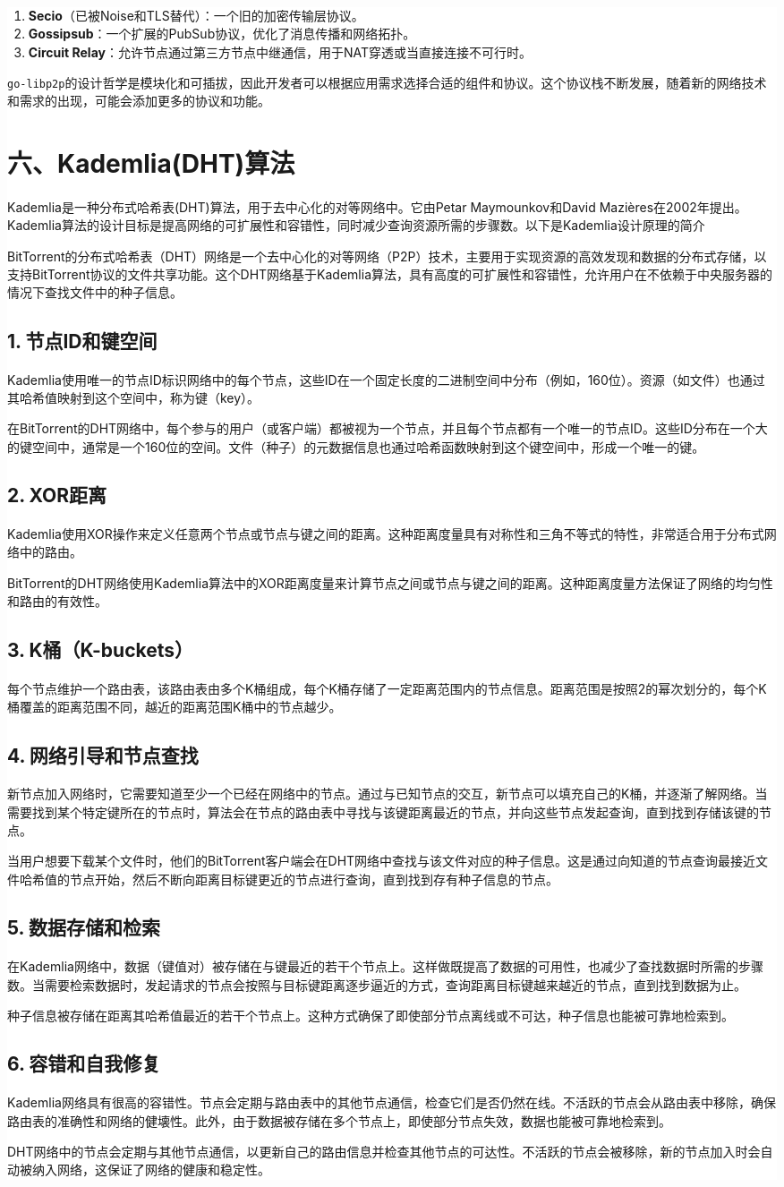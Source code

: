 1. **Secio**（已被Noise和TLS替代）：一个旧的加密传输层协议。
2. **Gossipsub**：一个扩展的PubSub协议，优化了消息传播和网络拓扑。
3. **Circuit Relay**：允许节点通过第三方节点中继通信，用于NAT穿透或当直接连接不可行时。

`go-libp2p`的设计哲学是模块化和可插拔，因此开发者可以根据应用需求选择合适的组件和协议。这个协议栈不断发展，随着新的网络技术和需求的出现，可能会添加更多的协议和功能。

# 六、Kademlia(DHT)算法

Kademlia是一种分布式哈希表(DHT)算法，用于去中心化的对等网络中。它由Petar Maymounkov和David Mazières在2002年提出。Kademlia算法的设计目标是提高网络的可扩展性和容错性，同时减少查询资源所需的步骤数。以下是Kademlia设计原理的简介

BitTorrent的分布式哈希表（DHT）网络是一个去中心化的对等网络（P2P）技术，主要用于实现资源的高效发现和数据的分布式存储，以支持BitTorrent协议的文件共享功能。这个DHT网络基于Kademlia算法，具有高度的可扩展性和容错性，允许用户在不依赖于中央服务器的情况下查找文件中的种子信息。

## 1. 节点ID和键空间

Kademlia使用唯一的节点ID标识网络中的每个节点，这些ID在一个固定长度的二进制空间中分布（例如，160位）。资源（如文件）也通过其哈希值映射到这个空间中，称为键（key）。

在BitTorrent的DHT网络中，每个参与的用户（或客户端）都被视为一个节点，并且每个节点都有一个唯一的节点ID。这些ID分布在一个大的键空间中，通常是一个160位的空间。文件（种子）的元数据信息也通过哈希函数映射到这个键空间中，形成一个唯一的键。

## 2. XOR距离

Kademlia使用XOR操作来定义任意两个节点或节点与键之间的距离。这种距离度量具有对称性和三角不等式的特性，非常适合用于分布式网络中的路由。

BitTorrent的DHT网络使用Kademlia算法中的XOR距离度量来计算节点之间或节点与键之间的距离。这种距离度量方法保证了网络的均匀性和路由的有效性。

## 3. K桶（K-buckets）

每个节点维护一个路由表，该路由表由多个K桶组成，每个K桶存储了一定距离范围内的节点信息。距离范围是按照2的幂次划分的，每个K桶覆盖的距离范围不同，越近的距离范围K桶中的节点越少。

## 4. 网络引导和节点查找

新节点加入网络时，它需要知道至少一个已经在网络中的节点。通过与已知节点的交互，新节点可以填充自己的K桶，并逐渐了解网络。当需要找到某个特定键所在的节点时，算法会在节点的路由表中寻找与该键距离最近的节点，并向这些节点发起查询，直到找到存储该键的节点。

当用户想要下载某个文件时，他们的BitTorrent客户端会在DHT网络中查找与该文件对应的种子信息。这是通过向知道的节点查询最接近文件哈希值的节点开始，然后不断向距离目标键更近的节点进行查询，直到找到存有种子信息的节点。

## 5. 数据存储和检索

在Kademlia网络中，数据（键值对）被存储在与键最近的若干个节点上。这样做既提高了数据的可用性，也减少了查找数据时所需的步骤数。当需要检索数据时，发起请求的节点会按照与目标键距离逐步逼近的方式，查询距离目标键越来越近的节点，直到找到数据为止。

种子信息被存储在距离其哈希值最近的若干个节点上。这种方式确保了即使部分节点离线或不可达，种子信息也能被可靠地检索到。

## 6. 容错和自我修复

Kademlia网络具有很高的容错性。节点会定期与路由表中的其他节点通信，检查它们是否仍然在线。不活跃的节点会从路由表中移除，确保路由表的准确性和网络的健壊性。此外，由于数据被存储在多个节点上，即使部分节点失效，数据也能被可靠地检索到。

DHT网络中的节点会定期与其他节点通信，以更新自己的路由信息并检查其他节点的可达性。不活跃的节点会被移除，新的节点加入时会自动被纳入网络，这保证了网络的健康和稳定性。
